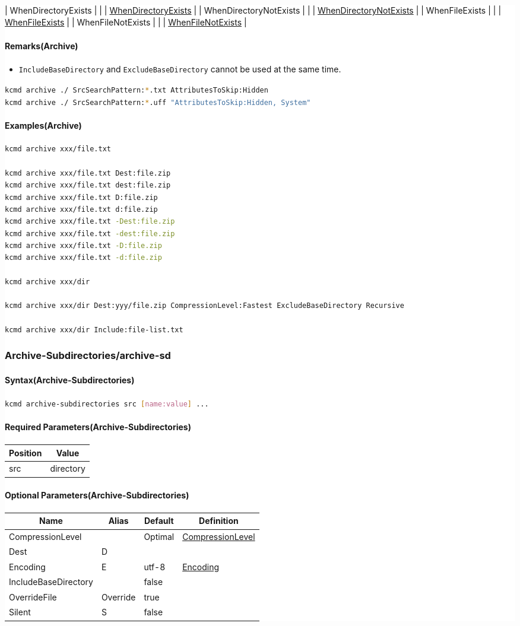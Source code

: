 | WhenDirectoryExists                 |       |          | [WhenDirectoryExists](#when-directory-exists)        |
| WhenDirectoryNotExists              |       |          | [WhenDirectoryNotExists](#when-directory-not-exists) |
| WhenFileExists                      |       |          | [WhenFileExists](#when-file-exists)                  |
| WhenFileNotExists                   |       |          | [WhenFileNotExists](#when-file-not-exists)           |

#### Remarks(Archive)

- `IncludeBaseDirectory` and `ExcludeBaseDirectory` cannot be used at the same time.

```sh
kcmd archive ./ SrcSearchPattern:*.txt AttributesToSkip:Hidden
kcmd archive ./ SrcSearchPattern:*.uff "AttributesToSkip:Hidden, System"
```

#### Examples(Archive)

```sh
kcmd archive xxx/file.txt

kcmd archive xxx/file.txt Dest:file.zip
kcmd archive xxx/file.txt dest:file.zip
kcmd archive xxx/file.txt D:file.zip
kcmd archive xxx/file.txt d:file.zip
kcmd archive xxx/file.txt -Dest:file.zip
kcmd archive xxx/file.txt -dest:file.zip
kcmd archive xxx/file.txt -D:file.zip
kcmd archive xxx/file.txt -d:file.zip

kcmd archive xxx/dir

kcmd archive xxx/dir Dest:yyy/file.zip CompressionLevel:Fastest ExcludeBaseDirectory Recursive

kcmd archive xxx/dir Include:file-list.txt
```

### Archive-Subdirectories/archive-sd

#### Syntax(Archive-Subdirectories)

```sh
kcmd archive-subdirectories src [name:value] ...
```

#### Required Parameters(Archive-Subdirectories)

| Position | Value             |
| -------- | ----------------- |
| src      | directory |

#### Optional Parameters(Archive-Subdirectories)

| Name                                | Alias         | Default  | **Definition**                                       |
| ----------------------------------- | -----         | -------- | ---------------------------------------------------- |
| CompressionLevel                    |               | Optimal  | [CompressionLevel](#compression-level)               |
| Dest                                | D             |          |                                                      |
| Encoding                            | E             | utf-8    | [Encoding](#encoding)                                |
| IncludeBaseDirectory                |               | false    |                                                      |
| OverrideFile                        | Override      | true     |                                                      |
| Silent                              | S             | false    |                                                      |